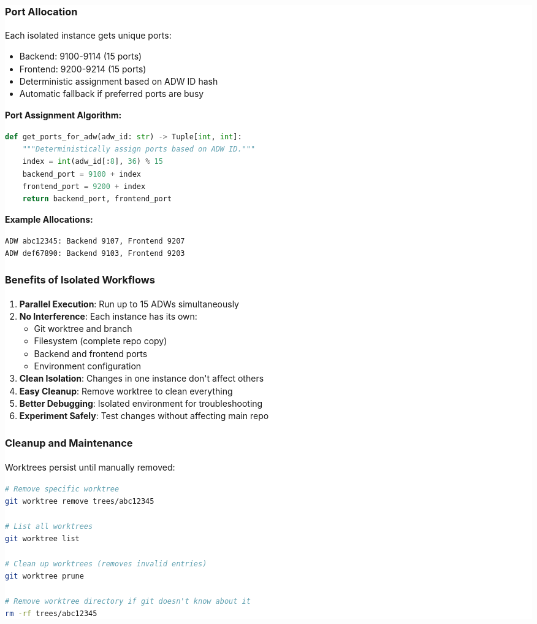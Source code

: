 ### Port Allocation

Each isolated instance gets unique ports:
- Backend: 9100-9114 (15 ports)
- Frontend: 9200-9214 (15 ports)
- Deterministic assignment based on ADW ID hash
- Automatic fallback if preferred ports are busy

**Port Assignment Algorithm:**
```python
def get_ports_for_adw(adw_id: str) -> Tuple[int, int]:
    """Deterministically assign ports based on ADW ID."""
    index = int(adw_id[:8], 36) % 15
    backend_port = 9100 + index
    frontend_port = 9200 + index
    return backend_port, frontend_port
```

**Example Allocations:**
```
ADW abc12345: Backend 9107, Frontend 9207
ADW def67890: Backend 9103, Frontend 9203
```

### Benefits of Isolated Workflows

1. **Parallel Execution**: Run up to 15 ADWs simultaneously
2. **No Interference**: Each instance has its own:
   - Git worktree and branch
   - Filesystem (complete repo copy)
   - Backend and frontend ports
   - Environment configuration
3. **Clean Isolation**: Changes in one instance don't affect others
4. **Easy Cleanup**: Remove worktree to clean everything
5. **Better Debugging**: Isolated environment for troubleshooting
6. **Experiment Safely**: Test changes without affecting main repo

### Cleanup and Maintenance

Worktrees persist until manually removed:

```bash
# Remove specific worktree
git worktree remove trees/abc12345

# List all worktrees
git worktree list

# Clean up worktrees (removes invalid entries)
git worktree prune

# Remove worktree directory if git doesn't know about it
rm -rf trees/abc12345
```
